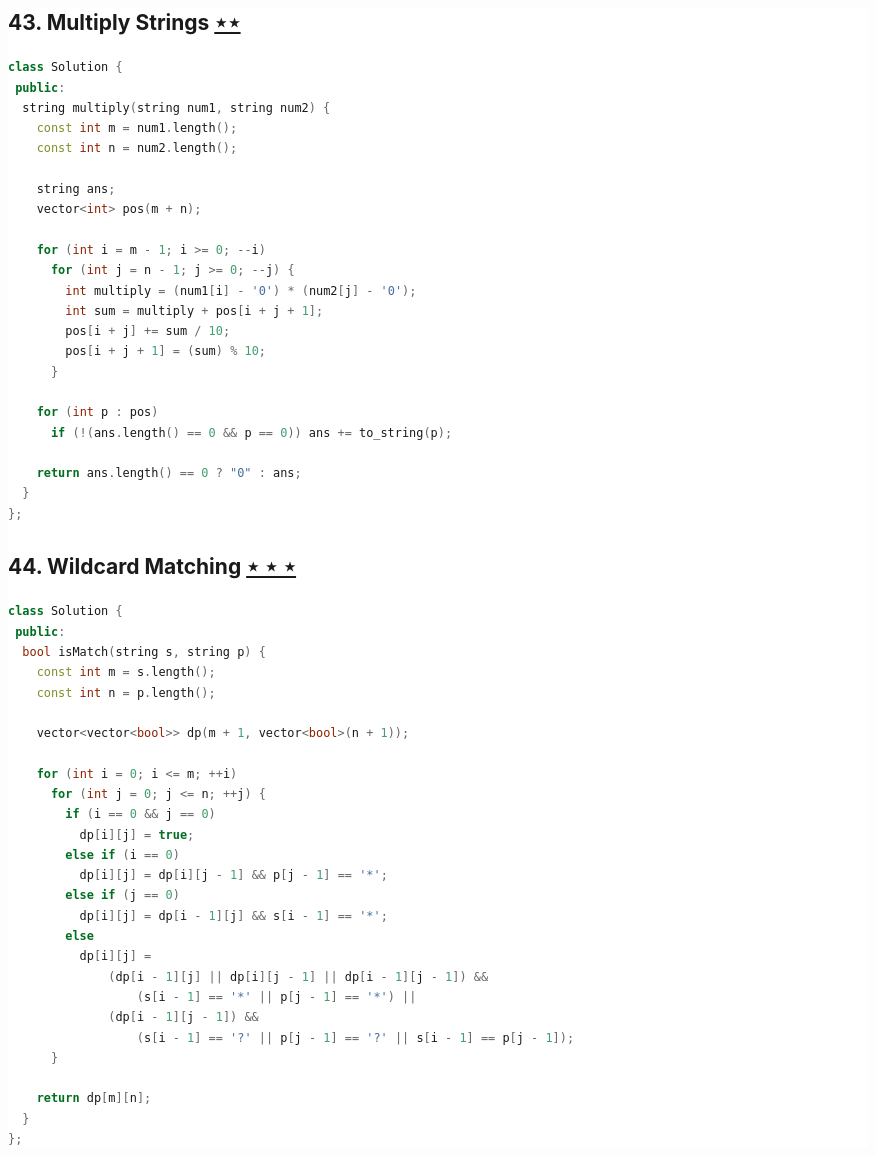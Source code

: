 ## 43. Multiply Strings [$\star\star$](https://leetcode.com/problems/multiply-strings)

```cpp
class Solution {
 public:
  string multiply(string num1, string num2) {
    const int m = num1.length();
    const int n = num2.length();

    string ans;
    vector<int> pos(m + n);

    for (int i = m - 1; i >= 0; --i)
      for (int j = n - 1; j >= 0; --j) {
        int multiply = (num1[i] - '0') * (num2[j] - '0');
        int sum = multiply + pos[i + j + 1];
        pos[i + j] += sum / 10;
        pos[i + j + 1] = (sum) % 10;
      }

    for (int p : pos)
      if (!(ans.length() == 0 && p == 0)) ans += to_string(p);

    return ans.length() == 0 ? "0" : ans;
  }
};
```

## 44. Wildcard Matching [$\star\star\star$](https://leetcode.com/problems/wildcard-matching)

```cpp
class Solution {
 public:
  bool isMatch(string s, string p) {
    const int m = s.length();
    const int n = p.length();

    vector<vector<bool>> dp(m + 1, vector<bool>(n + 1));

    for (int i = 0; i <= m; ++i)
      for (int j = 0; j <= n; ++j) {
        if (i == 0 && j == 0)
          dp[i][j] = true;
        else if (i == 0)
          dp[i][j] = dp[i][j - 1] && p[j - 1] == '*';
        else if (j == 0)
          dp[i][j] = dp[i - 1][j] && s[i - 1] == '*';
        else
          dp[i][j] =
              (dp[i - 1][j] || dp[i][j - 1] || dp[i - 1][j - 1]) &&
                  (s[i - 1] == '*' || p[j - 1] == '*') ||
              (dp[i - 1][j - 1]) &&
                  (s[i - 1] == '?' || p[j - 1] == '?' || s[i - 1] == p[j - 1]);
      }

    return dp[m][n];
  }
};
```
